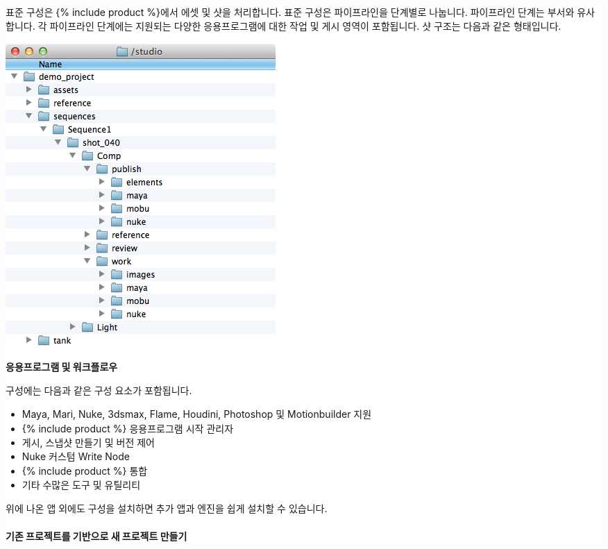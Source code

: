 표준 구성은 {% include product %}에서 에셋 및 샷을 처리합니다. 표준 구성은 파이프라인을 단계별로 나눕니다. 파이프라인 단계는 부서와 유사합니다. 각 파이프라인 단계에는 지원되는 다양한 응용프로그램에 대한 작업 및 게시 영역이 포함됩니다. 샷 구조는 다음과 같은 형태입니다.

![](images/Integration-admin-guide/folder_structure.png)

**응용프로그램 및 워크플로우**

구성에는 다음과 같은 구성 요소가 포함됩니다.

- Maya, Mari, Nuke, 3dsmax, Flame, Houdini, Photoshop 및 Motionbuilder 지원
- {% include product %} 응용프로그램 시작 관리자
- 게시, 스냅샷 만들기 및 버전 제어
- Nuke 커스텀 Write Node
- {% include product %} 통합
- 기타 수많은 도구 및 유틸리티

위에 나온 앱 외에도 구성을 설치하면 추가 앱과 엔진을 쉽게 설치할 수 있습니다.

#### 기존 프로젝트를 기반으로 새 프로젝트 만들기
